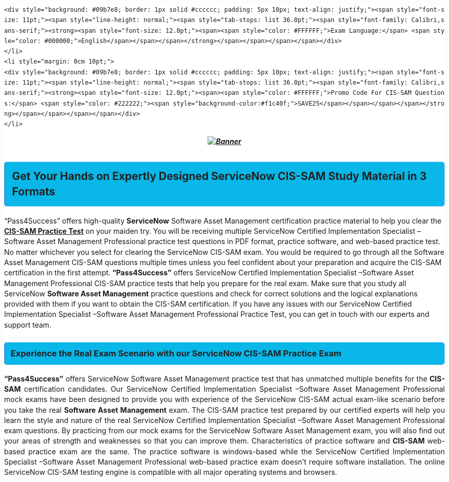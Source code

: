 	<div style="background: #09b7e8; border: 1px solid #cccccc; padding: 5px 10px; text-align: justify;"><span style="font-size: 11pt;"><span style="line-height: normal;"><span style="tab-stops: list 36.0pt;"><span style="font-family: Calibri,sans-serif;"><strong><span style="font-size: 12.0pt;"><span><span style="color: #FFFFFF;">Exam Language:</span> <span style="color: #000000;">English</span></span></span></strong></span></span></span></span></div>
	</li>
	<li style="margin: 0cm 10pt;">
	<div style="background: #09b7e8; border: 1px solid #cccccc; padding: 5px 10px; text-align: justify;"><span style="font-size: 11pt;"><span style="line-height: normal;"><span style="tab-stops: list 36.0pt;"><span style="font-family: Calibri,sans-serif;"><strong><span style="font-size: 12.0pt;"><span><span style="color: #FFFFFF;">Promo Code For CIS-SAM Questions:</span> <span style="color: #222222;"><span style="background-color:#f1c40f;">SAVE25</span></span></span></span></strong></span></span></span></span></div>
	</li>
</ul>

<p style="text-align: center;"><em><strong><strong><a href="https://www.pass4success.com/servicenow/exam/cis-sam"><img width="100%" src="https://i.imgur.com/VJgjeqx.jpg" alt="Banner"/></a></strong></strong></em></p>

<h2><span style="display: block; color: #222222; background: #09b7e8; border: 0.5px solid #AED6F1; border-left: 3px solid #3498DB; padding: .6em; border-radius: 6px;"><strong>Get Your Hands on Expertly Designed ServiceNow CIS-SAM Study Material in 3 Formats</strong></span></h2>

<p>“Pass4Success” offers high-quality <strong>ServiceNow</strong> Software Asset Management certification practice material to help you clear the <strong><a href="https://www.pass4success.com/servicenow/exam/cis-sam">CIS-SAM Practice Test</a></strong> on your maiden try. You will be receiving multiple ServiceNow Certified Implementation Specialist –Software Asset Management Professional practice test questions in PDF format, practice software, and web-based practice test. No matter whichever you select for clearing the ServiceNow CIS-SAM exam. You would be required to go through all the Software Asset Management CIS-SAM questions multiple times unless you feel confident about your preparation and acquire the CIS-SAM certification in the first attempt.<strong> “Pass4Success”</strong> offers ServiceNow Certified Implementation Specialist –Software Asset Management Professional CIS-SAM practice tests that help you prepare for the real exam. Make sure that you study all ServiceNow <strong>Software Asset Management</strong> practice questions and check for correct solutions and the logical explanations provided with them if you want to obtain the CIS-SAM certification. If you have any issues with our ServiceNow Certified Implementation Specialist –Software Asset Management Professional Practice Test, you can get in touch with our experts and support team.</p>

<h3><strong><strong><strong><span style="display: block; color: #222222; background: #09b7e8; border: 0.5px solid #AED6F1; border-left: 3px solid #3498DB; padding: .6em; border-radius: 6px;">Experience the Real Exam Scenario with our ServiceNow CIS-SAM Practice Exam </span></strong></strong></strong></h3>

<p style="text-align: justify;"><strong>“Pass4Success”</strong> offers ServiceNow Software Asset Management practice test that has unmatched multiple benefits for the <strong>CIS-SAM</strong> certification candidates. Our ServiceNow Certified Implementation Specialist –Software Asset Management Professional mock exams have been designed to provide you with experience of the ServiceNow CIS-SAM actual exam-like scenario before you take the real <strong>Software Asset Management</strong> exam. The CIS-SAM practice test prepared by our certified experts will help you learn the style and nature of the real ServiceNow Certified Implementation Specialist –Software Asset Management Professional exam questions. By practicing from our mock exams for the ServiceNow Software Asset Management exam, you will also find out your areas of strength and weaknesses so that you can improve them. Characteristics of practice software and <strong>CIS-SAM</strong> web-based practice exam are the same. The practice software is windows-based while the ServiceNow Certified Implementation Specialist –Software Asset Management Professional web-based practice exam doesn’t require software installation. The online ServiceNow CIS-SAM testing engine is compatible with all major operating systems and browsers.</p>
